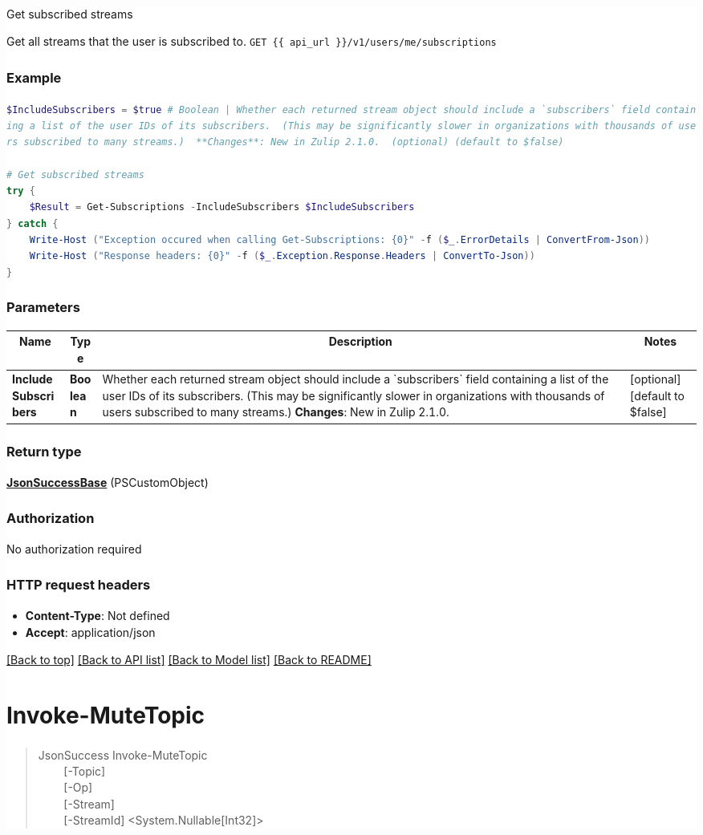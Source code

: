 Get subscribed streams

Get all streams that the user is subscribed to.  `GET {{ api_url }}/v1/users/me/subscriptions` 

### Example
```powershell
$IncludeSubscribers = $true # Boolean | Whether each returned stream object should include a `subscribers` field containing a list of the user IDs of its subscribers.  (This may be significantly slower in organizations with thousands of users subscribed to many streams.)  **Changes**: New in Zulip 2.1.0.  (optional) (default to $false)

# Get subscribed streams
try {
    $Result = Get-Subscriptions -IncludeSubscribers $IncludeSubscribers
} catch {
    Write-Host ("Exception occured when calling Get-Subscriptions: {0}" -f ($_.ErrorDetails | ConvertFrom-Json))
    Write-Host ("Response headers: {0}" -f ($_.Exception.Response.Headers | ConvertTo-Json))
}
```

### Parameters

Name | Type | Description  | Notes
------------- | ------------- | ------------- | -------------
 **IncludeSubscribers** | **Boolean**| Whether each returned stream object should include a &#x60;subscribers&#x60; field containing a list of the user IDs of its subscribers.  (This may be significantly slower in organizations with thousands of users subscribed to many streams.)  **Changes**: New in Zulip 2.1.0.  | [optional] [default to $false]

### Return type

[**JsonSuccessBase**](JsonSuccessBase.md) (PSCustomObject)

### Authorization

No authorization required

### HTTP request headers

 - **Content-Type**: Not defined
 - **Accept**: application/json

[[Back to top]](#) [[Back to API list]](../README.md#documentation-for-api-endpoints) [[Back to Model list]](../README.md#documentation-for-models) [[Back to README]](../README.md)

<a name="Invoke-MuteTopic"></a>
# **Invoke-MuteTopic**
> JsonSuccess Invoke-MuteTopic<br>
> &nbsp;&nbsp;&nbsp;&nbsp;&nbsp;&nbsp;&nbsp;&nbsp;[-Topic] <String><br>
> &nbsp;&nbsp;&nbsp;&nbsp;&nbsp;&nbsp;&nbsp;&nbsp;[-Op] <String><br>
> &nbsp;&nbsp;&nbsp;&nbsp;&nbsp;&nbsp;&nbsp;&nbsp;[-Stream] <String><br>
> &nbsp;&nbsp;&nbsp;&nbsp;&nbsp;&nbsp;&nbsp;&nbsp;[-StreamId] <System.Nullable[Int32]><br>
